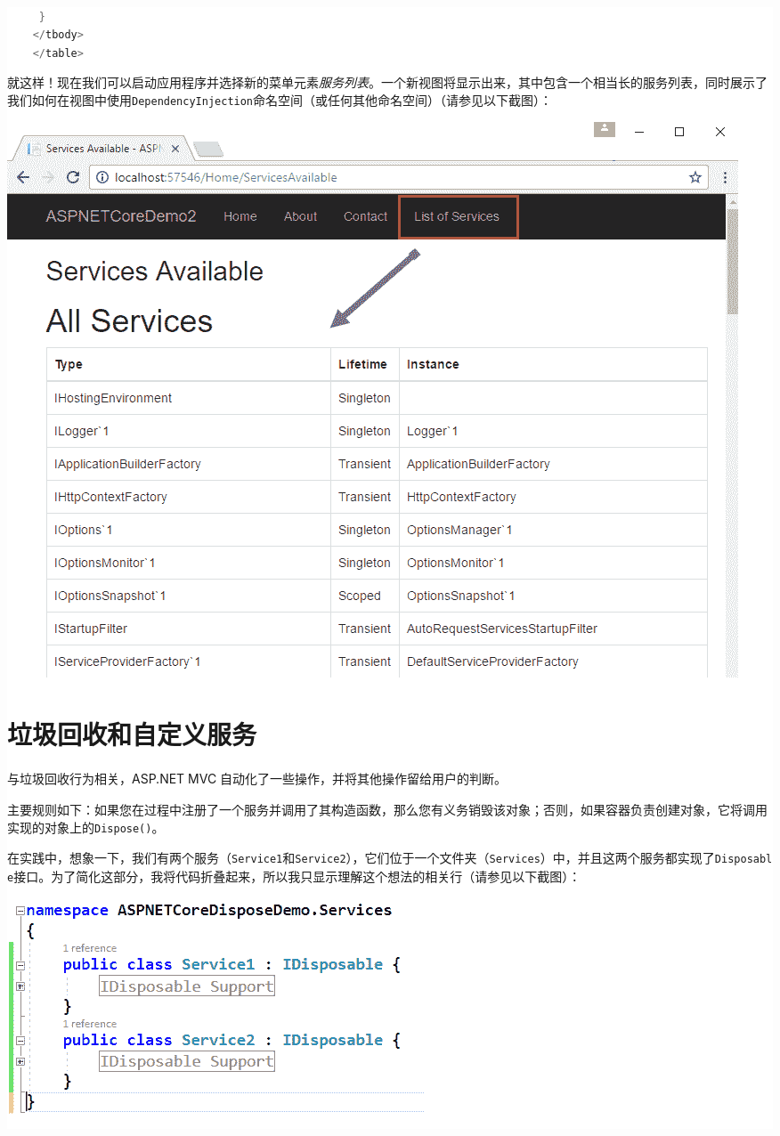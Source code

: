 ```cs
     } 
    </tbody> 
    </table> 
```

就这样！现在我们可以启动应用程序并选择新的菜单元素*服务列表*。一个新视图将显示出来，其中包含一个相当长的服务列表，同时展示了我们如何在视图中使用`DependencyInjection`命名空间（或任何其他命名空间）（请参见以下截图）：

![图片](img/a075f92c-562f-47fe-8bcb-068821d7d668.png)

# 垃圾回收和自定义服务

与垃圾回收行为相关，ASP.NET MVC 自动化了一些操作，并将其他操作留给用户的判断。

主要规则如下：如果您在过程中注册了一个服务并调用了其构造函数，那么您有义务销毁该对象；否则，如果容器负责创建对象，它将调用实现的对象上的`Dispose()`。

在实践中，想象一下，我们有两个服务（`Service1`和`Service2`），它们位于一个文件夹（`Services`）中，并且这两个服务都实现了`Disposable`接口。为了简化这部分，我将代码折叠起来，所以我只显示理解这个想法的相关行（请参见以下截图）：

![图片](img/1359a310-8963-41da-ae98-a8389a0eb133.png)